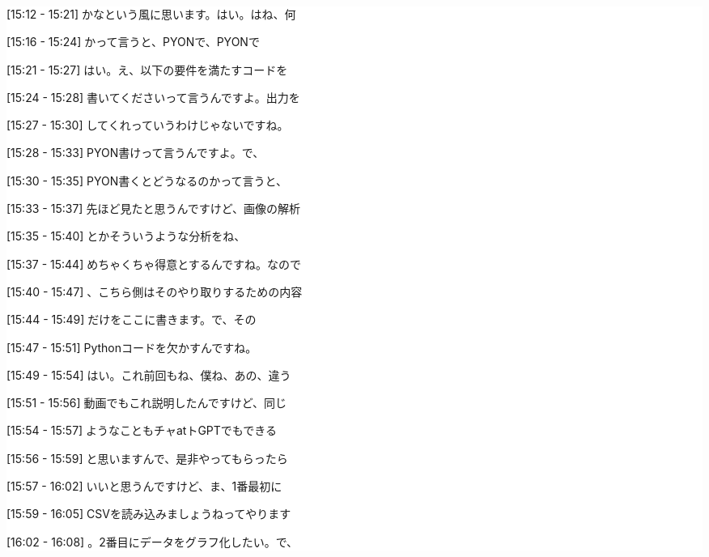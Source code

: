 [15:12 - 15:21]
かなという風に思います。はい。はね、何

[15:16 - 15:24]
かって言うと、PYONで、PYONで

[15:21 - 15:27]
はい。え、以下の要件を満たすコードを

[15:24 - 15:28]
書いてくださいって言うんですよ。出力を

[15:27 - 15:30]
してくれっていうわけじゃないですね。

[15:28 - 15:33]
PYON書けって言うんですよ。で、

[15:30 - 15:35]
PYON書くとどうなるのかって言うと、

[15:33 - 15:37]
先ほど見たと思うんですけど、画像の解析

[15:35 - 15:40]
とかそういうような分析をね、

[15:37 - 15:44]
めちゃくちゃ得意とするんですね。なので

[15:40 - 15:47]
、こちら側はそのやり取りするための内容

[15:44 - 15:49]
だけをここに書きます。で、その

[15:47 - 15:51]
Pythonコードを欠かすんですね。

[15:49 - 15:54]
はい。これ前回もね、僕ね、あの、違う

[15:51 - 15:56]
動画でもこれ説明したんですけど、同じ

[15:54 - 15:57]
ようなこともチャatトGPTでもできる

[15:56 - 15:59]
と思いますんで、是非やってもらったら

[15:57 - 16:02]
いいと思うんですけど、ま、1番最初に

[15:59 - 16:05]
CSVを読み込みましょうねってやります

[16:02 - 16:08]
。2番目にデータをグラフ化したい。で、
